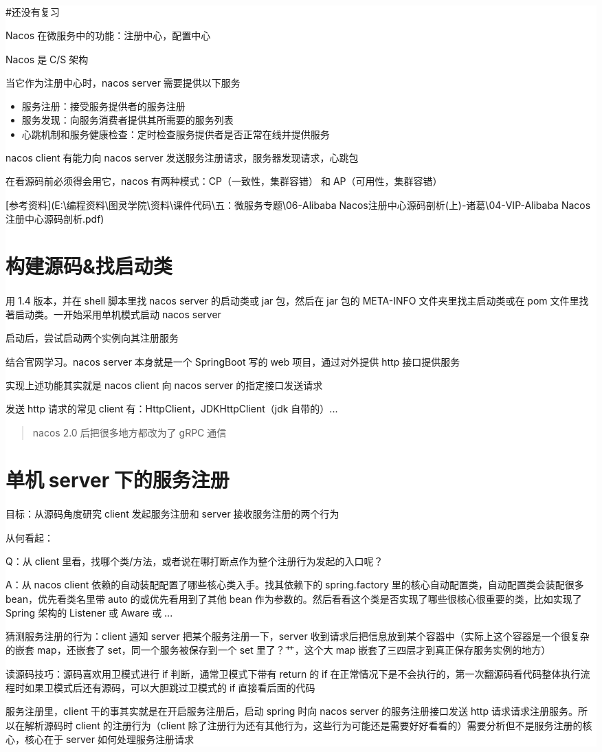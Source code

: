 #还没有复习 

Nacos 在微服务中的功能：注册中心，配置中心

Nacos 是 C/S 架构

当它作为注册中心时，nacos server 需要提供以下服务

- 服务注册：接受服务提供者的服务注册
- 服务发现：向服务消费者提供其所需要的服务列表
- 心跳机制和服务健康检查：定时检查服务提供者是否正常在线并提供服务

nacos client 有能力向 nacos server 发送服务注册请求，服务器发现请求，心跳包



在看源码前必须得会用它，nacos 有两种模式：CP（一致性，集群容错） 和 AP（可用性，集群容错）

[参考资料](E:\编程资料\图灵学院\资料\课件代码\五：微服务专题\06-Alibaba Nacos注册中心源码剖析(上)-诸葛\04-VIP-Alibaba Nacos注册中心源码剖析.pdf)

# 构建源码&找启动类

用 1.4 版本，并在 shell 脚本里找 nacos server 的启动类或 jar 包，然后在 jar 包的 META-INFO 文件夹里找主启动类或在 pom 文件里找著启动类。一开始采用单机模式启动 nacos server

启动后，尝试启动两个实例向其注册服务

结合官网学习。nacos server 本身就是一个 SpringBoot 写的 web 项目，通过对外提供 http 接口提供服务

实现上述功能其实就是 nacos client 向 nacos server 的指定接口发送请求



发送 http 请求的常见 client 有：HttpClient，JDKHttpClient（jdk 自带的）...

> nacos 2.0 后把很多地方都改为了 gRPC 通信

# 单机 server 下的服务注册

目标：从源码角度研究 client 发起服务注册和 server 接收服务注册的两个行为

从何看起：

Q：从 client 里看，找哪个类/方法，或者说在哪打断点作为整个注册行为发起的入口呢？

A：从 nacos client 依赖的自动装配配置了哪些核心类入手。找其依赖下的 spring.factory 里的核心自动配置类，自动配置类会装配很多 bean，优先看类名里带 auto 的或优先看用到了其他 bean 作为参数的。然后看看这个类是否实现了哪些很核心很重要的类，比如实现了 Spring 架构的 Listener 或 Aware 或 ...



猜测服务注册的行为：client 通知 server 把某个服务注册一下，server 收到请求后把信息放到某个容器中（实际上这个容器是一个很复杂的嵌套 map，还嵌套了 set，同一个服务被保存到一个  set 里了？艹，这个大 map 嵌套了三四层才到真正保存服务实例的地方）



读源码技巧：源码喜欢用卫模式进行 if 判断，通常卫模式下带有 return 的 if 在正常情况下是不会执行的，第一次翻源码看代码整体执行流程时如果卫模式后还有源码，可以大胆跳过卫模式的 if 直接看后面的代码



服务注册里，client 干的事其实就是在开启服务注册后，启动 spring 时向 nacos server 的服务注册接口发送 http 请求请求注册服务。所以在解析源码时 client 的注册行为（client 除了注册行为还有其他行为，这些行为可能还是需要好好看看的）需要分析但不是服务注册的核心，核心在于 server 如何处理服务注册请求
